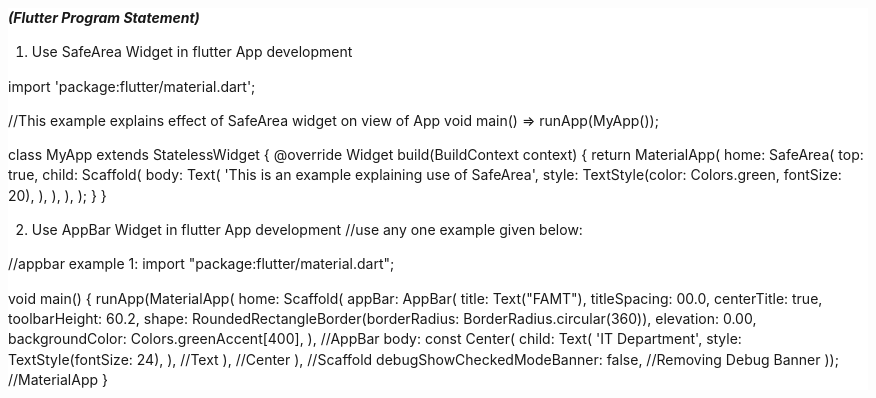*****(Flutter Program Statement)*****

1. Use SafeArea Widget in flutter App development

import 'package:flutter/material.dart';

//This example explains effect of SafeArea widget on view of App
void main() => runApp(MyApp());

class MyApp extends StatelessWidget {
  @override
  Widget build(BuildContext context) {
    return MaterialApp(
      home: SafeArea(
        top: true,
        child: Scaffold(
          body: Text(
            'This is an example explaining use of SafeArea',
            style: TextStyle(color: Colors.green, fontSize: 20),
          ),
        ),
      ),
    );
  }
}


2. Use AppBar Widget in flutter App development
//use any one example given below:

//appbar example 1:
import "package:flutter/material.dart";

void main() {
  runApp(MaterialApp(
    home: Scaffold(
      appBar: AppBar(
        title: Text("FAMT"),
        titleSpacing: 00.0,
        centerTitle: true,
        toolbarHeight: 60.2,
        shape: RoundedRectangleBorder(borderRadius: BorderRadius.circular(360)),
        elevation: 0.00,
        backgroundColor: Colors.greenAccent[400],
      ), //AppBar
      body: const Center(
        child: Text(
          'IT Department',
          style: TextStyle(fontSize: 24),
        ), //Text
      ), //Center
    ), //Scaffold
    debugShowCheckedModeBanner: false, //Removing Debug Banner
  )); //MaterialApp
}

